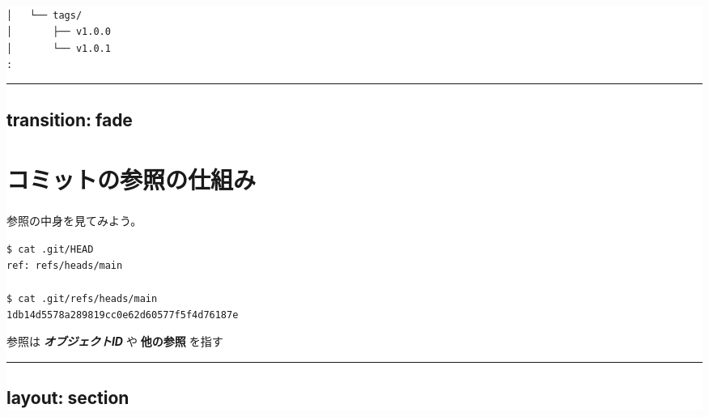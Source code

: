 ```txt
│   └── tags/
│       ├── v1.0.0
│       └── v1.0.1
:

```

</v-click>



---
transition: fade
---

# コミットの参照の仕組み

<div class="h-10"></div>

参照の中身を見てみよう。

<v-click>

```txt
$ cat .git/HEAD
ref: refs/heads/main

$ cat .git/refs/heads/main
1db14d5578a289819cc0e62d60577f5f4d76187e
```

</v-click>

<div class="py-10 text-center" v-click>

参照は **_オブジェクトID_** や **他の参照** を指す

</div>



---
layout: section
---

<v-switch>
<template #0-1>

# コミットのエイリアス(?)

</template>
<template #1-2>

# <s>コミット</s>のエイリアス(?)
